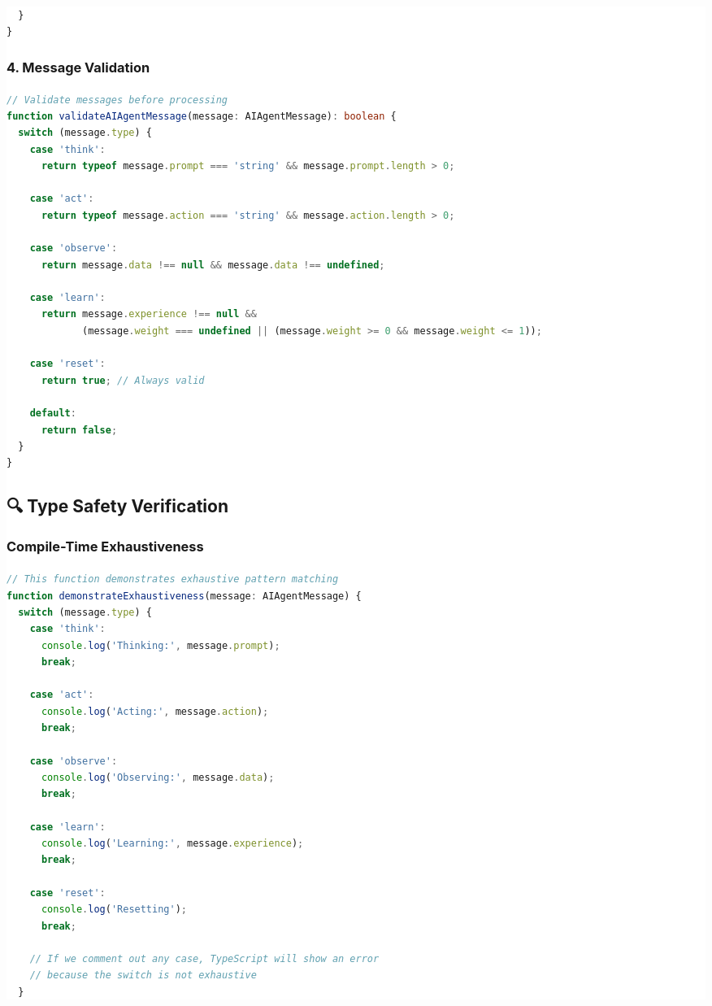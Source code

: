 ```typescript
  }
}
```

### 4. **Message Validation**

```typescript
// Validate messages before processing
function validateAIAgentMessage(message: AIAgentMessage): boolean {
  switch (message.type) {
    case 'think':
      return typeof message.prompt === 'string' && message.prompt.length > 0;
    
    case 'act':
      return typeof message.action === 'string' && message.action.length > 0;
    
    case 'observe':
      return message.data !== null && message.data !== undefined;
    
    case 'learn':
      return message.experience !== null && 
             (message.weight === undefined || (message.weight >= 0 && message.weight <= 1));
    
    case 'reset':
      return true; // Always valid
    
    default:
      return false;
  }
}
```

## 🔍 **Type Safety Verification**

### Compile-Time Exhaustiveness

```typescript
// This function demonstrates exhaustive pattern matching
function demonstrateExhaustiveness(message: AIAgentMessage) {
  switch (message.type) {
    case 'think':
      console.log('Thinking:', message.prompt);
      break;
    
    case 'act':
      console.log('Acting:', message.action);
      break;
    
    case 'observe':
      console.log('Observing:', message.data);
      break;
    
    case 'learn':
      console.log('Learning:', message.experience);
      break;
    
    case 'reset':
      console.log('Resetting');
      break;
    
    // If we comment out any case, TypeScript will show an error
    // because the switch is not exhaustive
  }
```